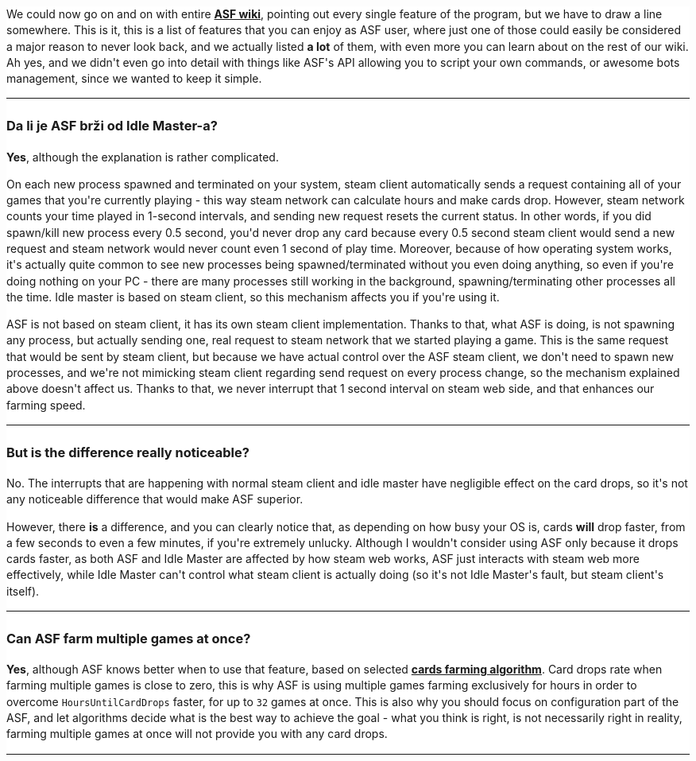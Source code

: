 We could now go on and on with entire **[ASF wiki](https://github.com/JustArchiNET/ArchiSteamFarm/wiki/Home)**, pointing out every single feature of the program, but we have to draw a line somewhere. This is it, this is a list of features that you can enjoy as ASF user, where just one of those could easily be considered a major reason to never look back, and we actually listed **a lot** of them, with even more you can learn about on the rest of our wiki. Ah yes, and we didn't even go into detail with things like ASF's API allowing you to script your own commands, or awesome bots management, since we wanted to keep it simple.

---

### Da li je ASF brži od Idle Master-a?

**Yes**, although the explanation is rather complicated.

On each new process spawned and terminated on your system, steam client automatically sends a request containing all of your games that you're currently playing - this way steam network can calculate hours and make cards drop. However, steam network counts your time played in 1-second intervals, and sending new request resets the current status. In other words, if you did spawn/kill new process every 0.5 second, you'd never drop any card because every 0.5 second steam client would send a new request and steam network would never count even 1 second of play time. Moreover, because of how operating system works, it's actually quite common to see new processes being spawned/terminated without you even doing anything, so even if you're doing nothing on your PC - there are many processes still working in the background, spawning/terminating other processes all the time. Idle master is based on steam client, so this mechanism affects you if you're using it.

ASF is not based on steam client, it has its own steam client implementation. Thanks to that, what ASF is doing, is not spawning any process, but actually sending one, real request to steam network that we started playing a game. This is the same request that would be sent by steam client, but because we have actual control over the ASF steam client, we don't need to spawn new processes, and we're not mimicking steam client regarding send request on every process change, so the mechanism explained above doesn't affect us. Thanks to that, we never interrupt that 1 second interval on steam web side, and that enhances our farming speed.

---

### But is the difference really noticeable?

No. The interrupts that are happening with normal steam client and idle master have negligible effect on the card drops, so it's not any noticeable difference that would make ASF superior.

However, there **is** a difference, and you can clearly notice that, as depending on how busy your OS is, cards **will** drop faster, from a few seconds to even a few minutes, if you're extremely unlucky. Although I wouldn't consider using ASF only because it drops cards faster, as both ASF and Idle Master are affected by how steam web works, ASF just interacts with steam web more effectively, while Idle Master can't control what steam client is actually doing (so it's not Idle Master's fault, but steam client's itself).

---

### Can ASF farm multiple games at once?

**Yes**, although ASF knows better when to use that feature, based on selected **[cards farming algorithm](https://github.com/JustArchiNET/ArchiSteamFarm/wiki/Performance)**. Card drops rate when farming multiple games is close to zero, this is why ASF is using multiple games farming exclusively for hours in order to overcome `HoursUntilCardDrops` faster, for up to `32` games at once. This is also why you should focus on configuration part of the ASF, and let algorithms decide what is the best way to achieve the goal - what you think is right, is not necessarily right in reality, farming multiple games at once will not provide you with any card drops.

---